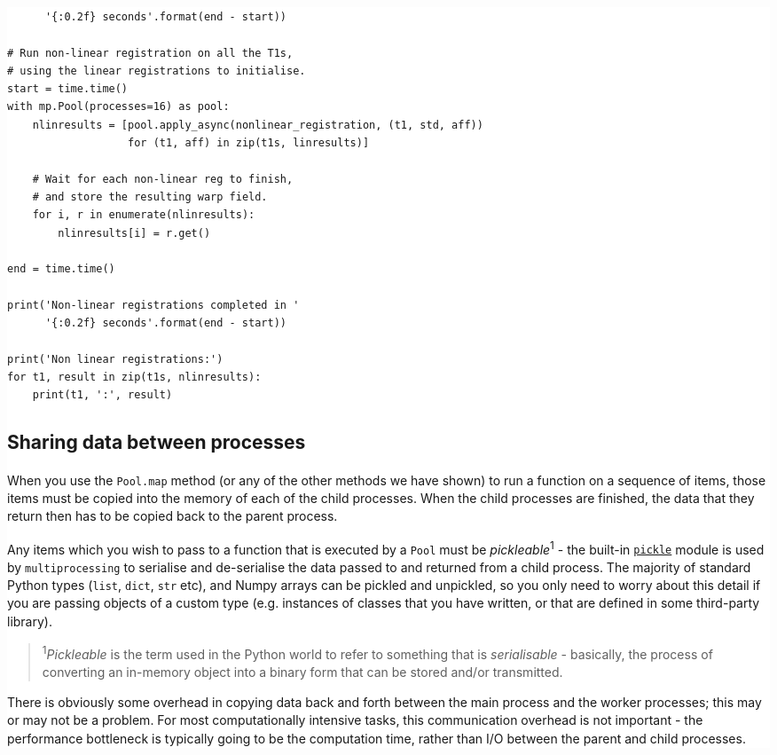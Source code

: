 ```
      '{:0.2f} seconds'.format(end - start))

# Run non-linear registration on all the T1s,
# using the linear registrations to initialise.
start = time.time()
with mp.Pool(processes=16) as pool:
    nlinresults = [pool.apply_async(nonlinear_registration, (t1, std, aff))
                   for (t1, aff) in zip(t1s, linresults)]

    # Wait for each non-linear reg to finish,
    # and store the resulting warp field.
    for i, r in enumerate(nlinresults):
        nlinresults[i] = r.get()

end = time.time()

print('Non-linear registrations completed in '
      '{:0.2f} seconds'.format(end - start))

print('Non linear registrations:')
for t1, result in zip(t1s, nlinresults):
    print(t1, ':', result)
```


<a class="anchor" id="sharing-data-between-processes"></a>
## Sharing data between processes


When you use the `Pool.map` method (or any of the other methods we have shown)
to run a function on a sequence of items, those items must be copied into the
memory of each of the child processes. When the child processes are finished,
the data that they return then has to be copied back to the parent process.


Any items which you wish to pass to a function that is executed by a `Pool`
must be *pickleable*<sup>1</sup> - the built-in
[`pickle`](https://docs.python.org/3/library/pickle.html) module is used by
`multiprocessing` to serialise and de-serialise the data passed to and
returned from a child process. The majority of standard Python types (`list`,
`dict`, `str` etc), and Numpy arrays can be pickled and unpickled, so you only
need to worry about this detail if you are passing objects of a custom type
(e.g. instances of classes that you have written, or that are defined in some
third-party library).


> <sup>1</sup>*Pickleable* is the term used in the Python world to refer to
> something that is *serialisable* - basically, the process of converting an
> in-memory object into a binary form that can be stored and/or transmitted.


There is obviously some overhead in copying data back and forth between the
main process and the worker processes; this may or may not be a problem.  For
most computationally intensive tasks, this communication overhead is not
important - the performance bottleneck is typically going to be the
computation time, rather than I/O between the parent and child processes.


[semaphore-wiki]: https://en.wikipedia.org/wiki/Semaphore_(programming)
[wiki-fork]: https://en.wikipedia.org/wiki/Fork_(system_call)
[wiki-copy-on-write]: https://en.wikipedia.org/wiki/Copy-on-write